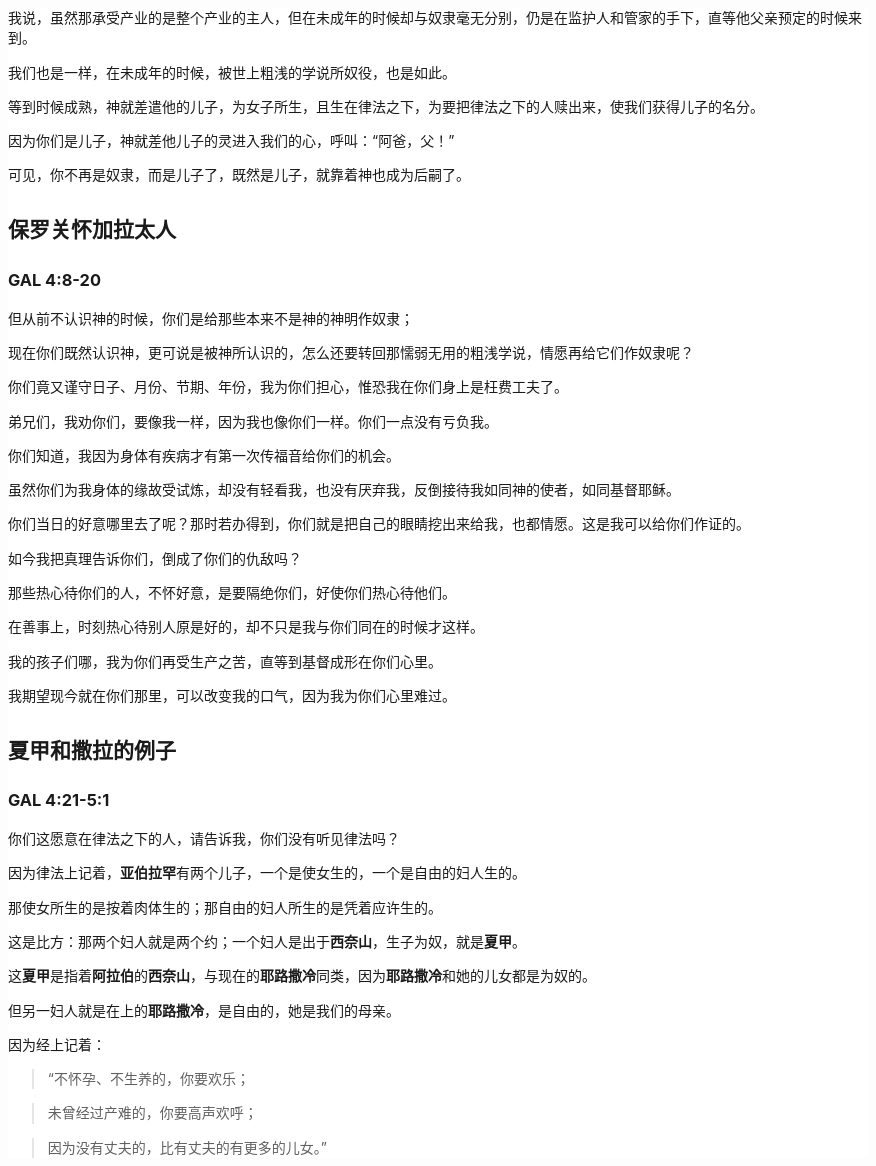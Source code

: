 我说，虽然那承受产业的是整个产业的主人，但在未成年的时候却与奴隶毫无分别，仍是在监护人和管家的手下，直等他父亲预定的时候来到。

我们也是一样，在未成年的时候，被世上粗浅的学说所奴役，也是如此。

等到时候成熟，神就差遣他的儿子，为女子所生，且生在律法之下，为要把律法之下的人赎出来，使我们获得儿子的名分。

因为你们是儿子，神就差他儿子的灵进入我们的心，呼叫：“阿爸，父！”

可见，你不再是奴隶，而是儿子了，既然是儿子，就靠着神也成为后嗣了。

## <a id='2409' name='2409'></a>保罗关怀加拉太人

### GAL 4:8-20

但从前不认识神的时候，你们是给那些本来不是神的神明作奴隶；

现在你们既然认识神，更可说是被神所认识的，怎么还要转回那懦弱无用的粗浅学说，情愿再给它们作奴隶呢？

你们竟又谨守日子、月份、节期、年份，我为你们担心，惟恐我在你们身上是枉费工夫了。

弟兄们，我劝你们，要像我一样，因为我也像你们一样。你们一点没有亏负我。

你们知道，我因为身体有疾病才有第一次传福音给你们的机会。

虽然你们为我身体的缘故受试炼，却没有轻看我，也没有厌弃我，反倒接待我如同神的使者，如同基督耶稣。

你们当日的好意哪里去了呢？那时若办得到，你们就是把自己的眼睛挖出来给我，也都情愿。这是我可以给你们作证的。

如今我把真理告诉你们，倒成了你们的仇敌吗？

那些热心待你们的人，不怀好意，是要隔绝你们，好使你们热心待他们。

在善事上，时刻热心待别人原是好的，却不只是我与你们同在的时候才这样。

我的孩子们哪，我为你们再受生产之苦，直等到基督成形在你们心里。

我期望现今就在你们那里，可以改变我的口气，因为我为你们心里难过。

## <a id='2410' name='2410'></a>夏甲和撒拉的例子

### GAL 4:21-5:1

你们这愿意在律法之下的人，请告诉我，你们没有听见律法吗？

因为律法上记着，**亚伯拉罕**有两个儿子，一个是使女生的，一个是自由的妇人生的。

那使女所生的是按着肉体生的；那自由的妇人所生的是凭着应许生的。

这是比方：那两个妇人就是两个约；一个妇人是出于**西奈山**，生子为奴，就是**夏甲**。

这**夏甲**是指着**阿拉伯**的**西奈山**，与现在的**耶路撒冷**同类，因为**耶路撒冷**和她的儿女都是为奴的。

但另一妇人就是在上的**耶路撒冷**，是自由的，她是我们的母亲。

因为经上记着：

> “不怀孕、不生养的，你要欢乐；

> 未曾经过产难的，你要高声欢呼；

> 因为没有丈夫的，比有丈夫的有更多的儿女。”
